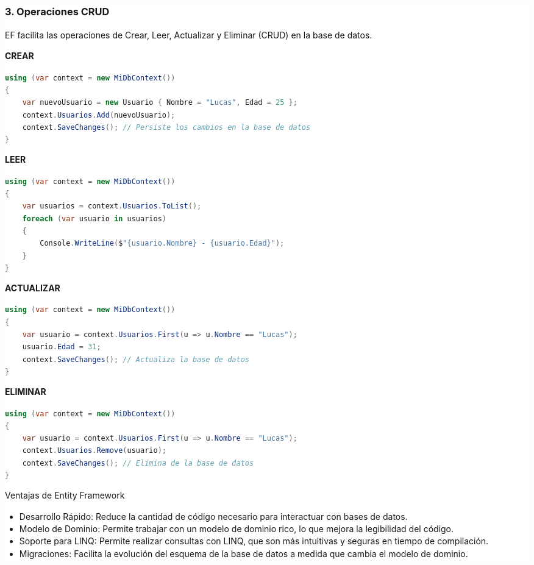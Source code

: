 ### 3. **Operaciones CRUD**
EF facilita las operaciones de Crear, Leer, Actualizar y Eliminar (CRUD) en la base de datos.

**CREAR**
```csharp
using (var context = new MiDbContext())
{
    var nuevoUsuario = new Usuario { Nombre = "Lucas", Edad = 25 };
    context.Usuarios.Add(nuevoUsuario);
    context.SaveChanges(); // Persiste los cambios en la base de datos
}
```

**LEER**
```csharp
using (var context = new MiDbContext())
{
    var usuarios = context.Usuarios.ToList();
    foreach (var usuario in usuarios)
    {
        Console.WriteLine($"{usuario.Nombre} - {usuario.Edad}");
    }
}
```

**ACTUALIZAR**
```csharp
using (var context = new MiDbContext())
{
    var usuario = context.Usuarios.First(u => u.Nombre == "Lucas");
    usuario.Edad = 31;
    context.SaveChanges(); // Actualiza la base de datos
}
```
**ELIMINAR**
```csharp
using (var context = new MiDbContext())
{
    var usuario = context.Usuarios.First(u => u.Nombre == "Lucas");
    context.Usuarios.Remove(usuario);
    context.SaveChanges(); // Elimina de la base de datos
}
```


Ventajas de Entity Framework
- Desarrollo Rápido: Reduce la cantidad de código necesario para interactuar con bases de datos.
- Modelo de Dominio: Permite trabajar con un modelo de dominio rico, lo que mejora la legibilidad del código.
- Soporte para LINQ: Permite realizar consultas con LINQ, que son más intuitivas y seguras en tiempo de compilación.
- Migraciones: Facilita la evolución del esquema de la base de datos a medida que cambia el modelo de dominio.

